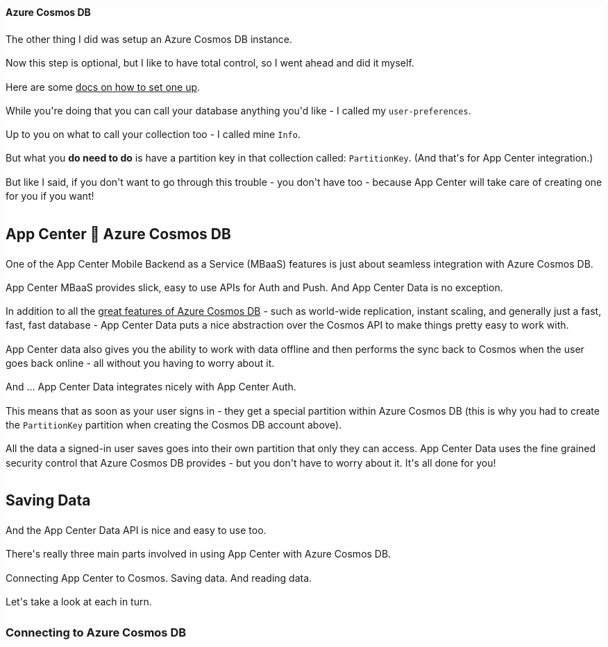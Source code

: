#### Azure Cosmos DB

The other thing I did was setup an Azure Cosmos DB instance.

Now this step is optional, but I like to have total control, so I went ahead and did it myself.

Here are some [docs on how to set one up](https://docs.microsoft.com/en-us/azure/cosmos-db/create-cosmosdb-resources-portal?WT.mc_id=partlycloudy-github-masoucou).

While you're doing that you can call your database anything you'd like - I called my `user-preferences`.

Up to you on what to call your collection too - I called mine `Info`.

But what you **do need to do** is have a partition key in that collection called: `PartitionKey`. (And that's for App Center integration.)

But like I said, if you don't want to go through this trouble - you don't have too - because App Center will take care of creating one for you if you want!

## App Center 💓 Azure Cosmos DB

One of the App Center Mobile Backend as a Service (MBaaS) features is just about seamless integration with Azure Cosmos DB.

App Center MBaaS provides slick, easy to use APIs for Auth and Push. And App Center Data is no exception.

In addition to all the [great features of Azure Cosmos DB](https://docs.microsoft.com/en-us/azure/cosmos-db/introduction?WT.mc_id=partlycloudy-github-masoucou#key-benefits) - such as world-wide replication, instant scaling, and generally just a fast, fast, fast database - App Center Data puts a nice abstraction over the Cosmos API to make things pretty easy to work with.

App Center data also gives you the ability to work with data offline and then performs the sync back to Cosmos when the user goes back online - all without you having to worry about it.

And ... App Center Data integrates nicely with App Center Auth.

This means that as soon as your user signs in - they get a special partition within Azure Cosmos DB (this is why you had to create the `PartitionKey` partition when creating the Cosmos DB account above).

All the data a signed-in user saves goes into their own partition that only they can access. App Center Data uses the fine grained security control that Azure Cosmos DB provides - but you don't have to worry about it. It's all done for you!

## Saving Data

And the App Center Data API is nice and easy to use too.

There's really three main parts involved in using App Center with Azure Cosmos DB.

Connecting App Center to Cosmos. Saving data. And reading data.

Let's take a look at each in turn.

### Connecting to Azure Cosmos DB
